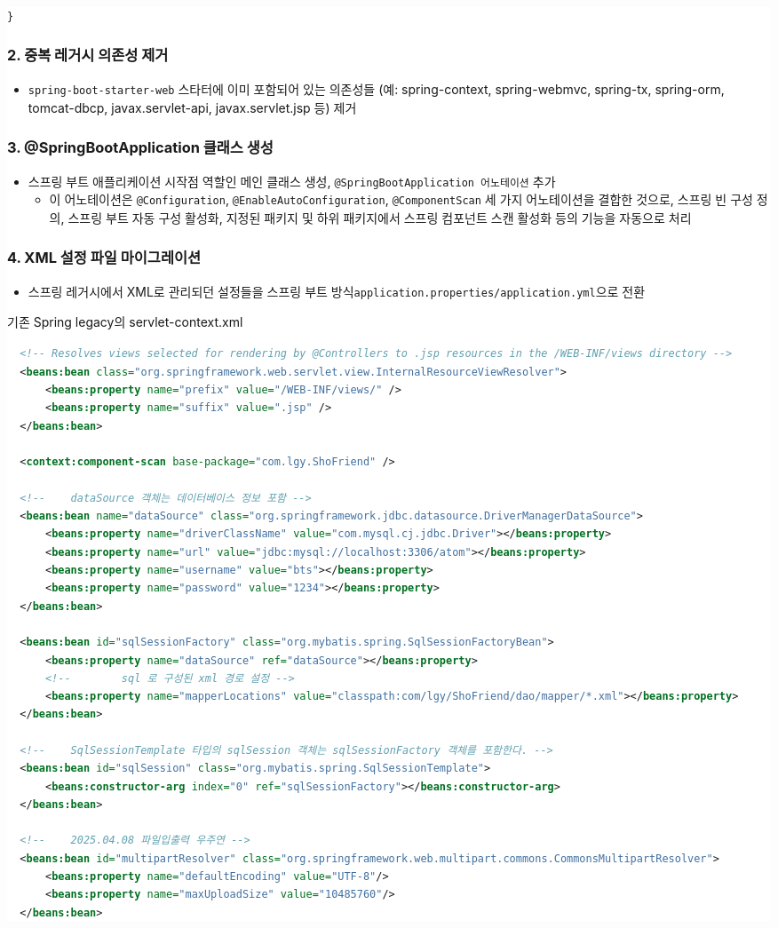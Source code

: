   ```
  }
  ```

  ### 2. 중복 레거시 의존성 제거
  * `spring-boot-starter-web` 스타터에 이미 포함되어 있는 의존성들 (예: spring-context, spring-webmvc, spring-tx, spring-orm, tomcat-dbcp, javax.servlet-api, javax.servlet.jsp 등) 제거
  ### 3. @SpringBootApplication 클래스 생성
  * 스프링 부트 애플리케이션 시작점 역할인 메인 클래스 생성, `@SpringBootApplication 어노테이션` 추가
      *   이 어노테이션은 `@Configuration`, `@EnableAutoConfiguration`, `@ComponentScan` 세 가지 어노테이션을 결합한 것으로, 스프링 빈 구성 정의, 스프링 부트 자동 구성 활성화, 지정된 패키지 및 하위 패키지에서 스프링 컴포넌트 스캔 활성화 등의 기능을 자동으로 처리
  ### 4. XML 설정 파일 마이그레이션
  * 스프링 레거시에서 XML로 관리되던 설정들을 스프링 부트 방식`application.properties/application.yml`으로 전환

  기존 Spring legacy의 servlet-context.xml 
  ```xml
	<!-- Resolves views selected for rendering by @Controllers to .jsp resources in the /WEB-INF/views directory -->
	<beans:bean class="org.springframework.web.servlet.view.InternalResourceViewResolver">
		<beans:property name="prefix" value="/WEB-INF/views/" />
		<beans:property name="suffix" value=".jsp" />
	</beans:bean>
	
	<context:component-scan base-package="com.lgy.ShoFriend" />
	
	<!-- 	dataSource 객체는 데이터베이스 정보 포함 -->
	<beans:bean name="dataSource" class="org.springframework.jdbc.datasource.DriverManagerDataSource">
		<beans:property name="driverClassName" value="com.mysql.cj.jdbc.Driver"></beans:property>
		<beans:property name="url" value="jdbc:mysql://localhost:3306/atom"></beans:property>
		<beans:property name="username" value="bts"></beans:property>
		<beans:property name="password" value="1234"></beans:property>
	</beans:bean>

	<beans:bean id="sqlSessionFactory" class="org.mybatis.spring.SqlSessionFactoryBean">
		<beans:property name="dataSource" ref="dataSource"></beans:property>
		<!-- 		sql 로 구성된 xml 경로 설정 -->
		<beans:property name="mapperLocations" value="classpath:com/lgy/ShoFriend/dao/mapper/*.xml"></beans:property>
	</beans:bean>
	
	<!-- 	SqlSessionTemplate 타입의 sqlSession 객체는 sqlSessionFactory 객체를 포함한다. -->
	<beans:bean id="sqlSession" class="org.mybatis.spring.SqlSessionTemplate">
		<beans:constructor-arg index="0" ref="sqlSessionFactory"></beans:constructor-arg>
	</beans:bean>	
	
	<!-- 	2025.04.08 파일입출력 우주연 -->
	<beans:bean id="multipartResolver" class="org.springframework.web.multipart.commons.CommonsMultipartResolver">
		<beans:property name="defaultEncoding" value="UTF-8"/>
		<beans:property name="maxUploadSize" value="10485760"/>
	</beans:bean>
  ```

